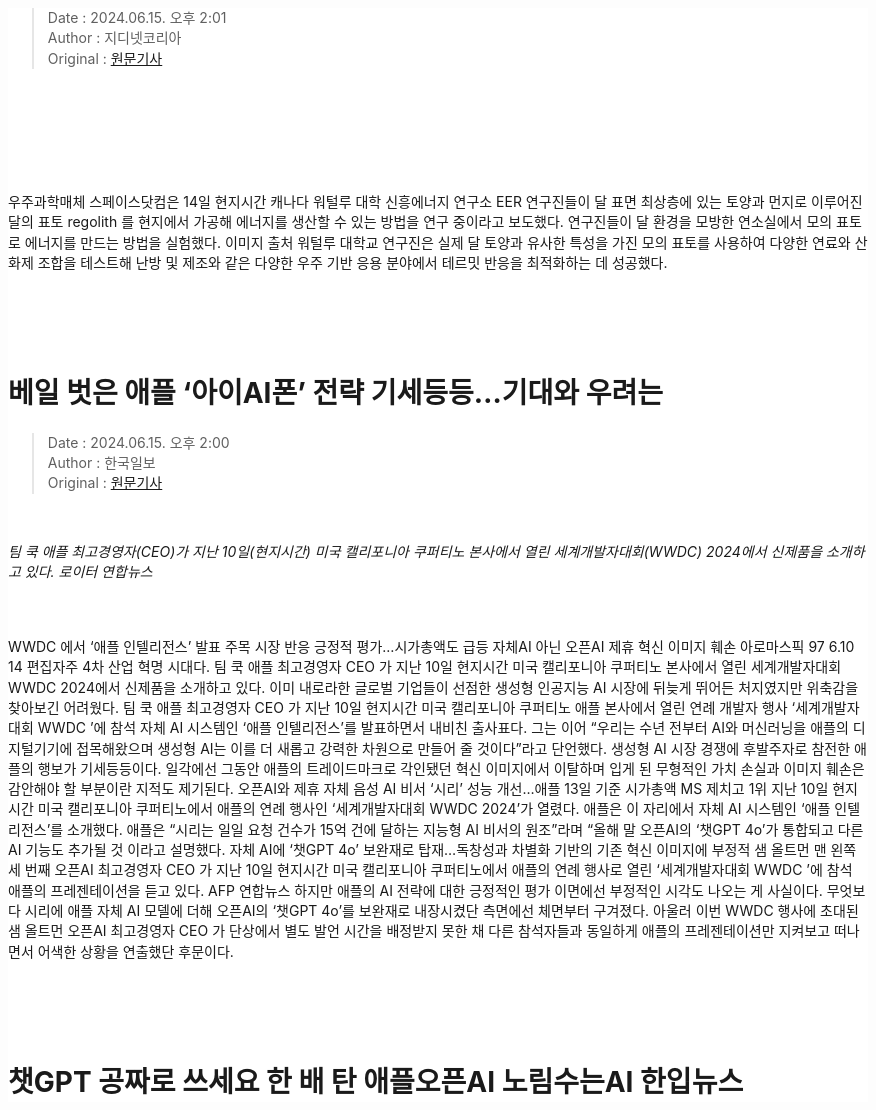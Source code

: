 > Date : 2024.06.15. 오후 2:01  
> Author : 지디넷코리아  
> Original : [원문기사](https://n.news.naver.com/mnews/article/092/0002334826?sid=105)  
<br/>  
  
<img alt="" class="_LAZY_LOADING _LAZY_LOADING_INIT_HIDE" src="https://imgnews.pstatic.net/image/092/2024/06/15/0002334826_001_20240615140113063.jpg?type=w647" id="img1" style="display: none;"></img>  
<br/><br/>  
  
우주과학매체 스페이스닷컴은 14일 현지시간 캐나다 워털루 대학 신흥에너지 연구소 EER 연구진들이 달 표면 최상층에 있는 토양과 먼지로 이루어진 달의 표토 regolith 를 현지에서 가공해 에너지를 생산할 수 있는 방법을 연구 중이라고 보도했다.
연구진들이 달 환경을 모방한 연소실에서 모의 표토로 에너지를 만드는 방법을 실험했다.
이미지 출처 워털루 대학교 연구진은 실제 달 토양과 유사한 특성을 가진 모의 표토를 사용하여 다양한 연료와 산화제 조합을 테스트해 난방 및 제조와 같은 다양한 우주 기반 응용 분야에서 테르밋 반응을 최적화하는 데 성공했다.  
<br/><br/><br/>  

  
# 베일 벗은 애플 ‘아이AI폰’ 전략 기세등등…기대와 우려는  
  
> Date : 2024.06.15. 오후 2:00  
> Author : 한국일보  
> Original : [원문기사](https://n.news.naver.com/mnews/article/469/0000806976?sid=105)  
<br/>  
  
<img alt="팀 쿡 애플 최고경영자(CEO)가 지난 10일(현지시간) 미국 캘리포니아 쿠퍼티노 본사에서 열린 세계개발자대회(WWDC) 2024에서 신제품을 소개하고 있다. 로이터 연합뉴스" class="_LAZY_LOADING _LAZY_LOADING_INIT_HIDE" src="https://imgnews.pstatic.net/image/469/2024/06/15/0000806976_001_20240615142311315.jpg?type=w647" id="img1" style="display: none;"></img><em class="img_desc">팀 쿡 애플 최고경영자(CEO)가 지난 10일(현지시간) 미국 캘리포니아 쿠퍼티노 본사에서 열린 세계개발자대회(WWDC) 2024에서 신제품을 소개하고 있다. 로이터 연합뉴스</em>  
<br/><br/>  
  
WWDC 에서 ‘애플 인텔리전스’ 발표 주목 시장 반응 긍정적 평가…시가총액도 급등 자체AI 아닌 오픈AI 제휴 혁신 이미지 훼손 아로마스픽 97 6.10 14 편집자주 4차 산업 혁명 시대다.
팀 쿡 애플 최고경영자 CEO 가 지난 10일 현지시간 미국 캘리포니아 쿠퍼티노 본사에서 열린 세계개발자대회 WWDC 2024에서 신제품을 소개하고 있다.
이미 내로라한 글로벌 기업들이 선점한 생성형 인공지능 AI 시장에 뒤늦게 뛰어든 처지였지만 위축감을 찾아보긴 어려웠다.
팀 쿡 애플 최고경영자 CEO 가 지난 10일 현지시간 미국 캘리포니아 쿠퍼티노 애플 본사에서 열린 연례 개발자 행사 ‘세계개발자대회 WWDC ’에 참석 자체 AI 시스템인 ‘애플 인텔리전스’를 발표하면서 내비친 출사표다.
그는 이어 “우리는 수년 전부터 AI와 머신러닝을 애플의 디지털기기에 접목해왔으며 생성형 AI는 이를 더 새롭고 강력한 차원으로 만들어 줄 것이다”라고 단언했다.
생성형 AI 시장 경쟁에 후발주자로 참전한 애플의 행보가 기세등등이다.
일각에선 그동안 애플의 트레이드마크로 각인됐던 혁신 이미지에서 이탈하며 입게 된 무형적인 가치 손실과 이미지 훼손은 감안해야 할 부분이란 지적도 제기된다.
오픈AI와 제휴 자체 음성 AI 비서 ‘시리’ 성능 개선…애플 13일 기준 시가총액 MS 제치고 1위 지난 10일 현지시간 미국 캘리포니아 쿠퍼티노에서 애플의 연례 행사인 ‘세계개발자대회 WWDC 2024’가 열렸다.
애플은 이 자리에서 자체 AI 시스템인 ‘애플 인텔리전스’를 소개했다.
애플은 “시리는 일일 요청 건수가 15억 건에 달하는 지능형 AI 비서의 원조”라며 “올해 말 오픈AI의 ‘챗GPT 4o’가 통합되고 다른 AI 기능도 추가될 것 이라고 설명했다.
자체 AI에 ‘챗GPT 4o’ 보완재로 탑재…독창성과 차별화 기반의 기존 혁신 이미지에 부정적 샘 올트먼 맨 왼쪽 세 번째 오픈AI 최고경영자 CEO 가 지난 10일 현지시간 미국 캘리포니아 쿠퍼티노에서 애플의 연례 행사로 열린 ‘세계개발자대회 WWDC ’에 참석 애플의 프레젠테이션을 듣고 있다.
AFP 연합뉴스 하지만 애플의 AI 전략에 대한 긍정적인 평가 이면에선 부정적인 시각도 나오는 게 사실이다.
무엇보다 시리에 애플 자체 AI 모델에 더해 오픈AI의 ‘챗GPT 4o’를 보완재로 내장시켰단 측면에선 체면부터 구겨졌다.
아울러 이번 WWDC 행사에 초대된 샘 올트먼 오픈AI 최고경영자 CEO 가 단상에서 별도 발언 시간을 배정받지 못한 채 다른 참석자들과 동일하게 애플의 프레젠테이션만 지켜보고 떠나면서 어색한 상황을 연출했단 후문이다.  
<br/><br/><br/>  

  
# 챗GPT 공짜로 쓰세요 한 배 탄 애플오픈AI 노림수는AI 한입뉴스  
  